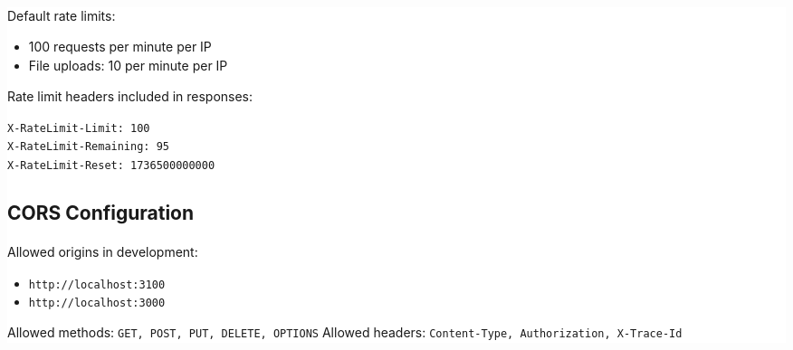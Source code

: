 Default rate limits:
- 100 requests per minute per IP
- File uploads: 10 per minute per IP

Rate limit headers included in responses:
```
X-RateLimit-Limit: 100
X-RateLimit-Remaining: 95
X-RateLimit-Reset: 1736500000000
```

## CORS Configuration

Allowed origins in development:
- `http://localhost:3100`
- `http://localhost:3000`

Allowed methods: `GET, POST, PUT, DELETE, OPTIONS`
Allowed headers: `Content-Type, Authorization, X-Trace-Id`